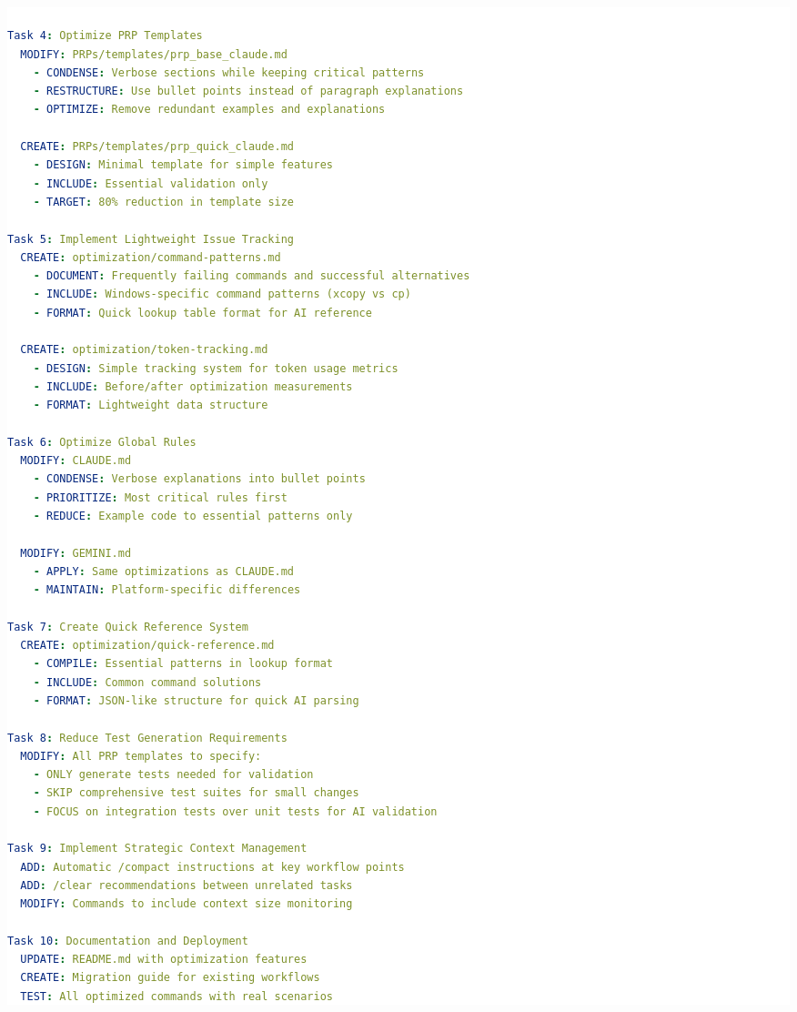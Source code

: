 ```yaml

Task 4: Optimize PRP Templates
  MODIFY: PRPs/templates/prp_base_claude.md
    - CONDENSE: Verbose sections while keeping critical patterns
    - RESTRUCTURE: Use bullet points instead of paragraph explanations
    - OPTIMIZE: Remove redundant examples and explanations
  
  CREATE: PRPs/templates/prp_quick_claude.md
    - DESIGN: Minimal template for simple features
    - INCLUDE: Essential validation only
    - TARGET: 80% reduction in template size

Task 5: Implement Lightweight Issue Tracking
  CREATE: optimization/command-patterns.md
    - DOCUMENT: Frequently failing commands and successful alternatives
    - INCLUDE: Windows-specific command patterns (xcopy vs cp)
    - FORMAT: Quick lookup table format for AI reference
  
  CREATE: optimization/token-tracking.md
    - DESIGN: Simple tracking system for token usage metrics
    - INCLUDE: Before/after optimization measurements
    - FORMAT: Lightweight data structure

Task 6: Optimize Global Rules
  MODIFY: CLAUDE.md
    - CONDENSE: Verbose explanations into bullet points
    - PRIORITIZE: Most critical rules first
    - REDUCE: Example code to essential patterns only
  
  MODIFY: GEMINI.md
    - APPLY: Same optimizations as CLAUDE.md
    - MAINTAIN: Platform-specific differences

Task 7: Create Quick Reference System
  CREATE: optimization/quick-reference.md
    - COMPILE: Essential patterns in lookup format
    - INCLUDE: Common command solutions
    - FORMAT: JSON-like structure for quick AI parsing

Task 8: Reduce Test Generation Requirements
  MODIFY: All PRP templates to specify:
    - ONLY generate tests needed for validation
    - SKIP comprehensive test suites for small changes
    - FOCUS on integration tests over unit tests for AI validation

Task 9: Implement Strategic Context Management
  ADD: Automatic /compact instructions at key workflow points
  ADD: /clear recommendations between unrelated tasks
  MODIFY: Commands to include context size monitoring

Task 10: Documentation and Deployment
  UPDATE: README.md with optimization features
  CREATE: Migration guide for existing workflows
  TEST: All optimized commands with real scenarios
```
